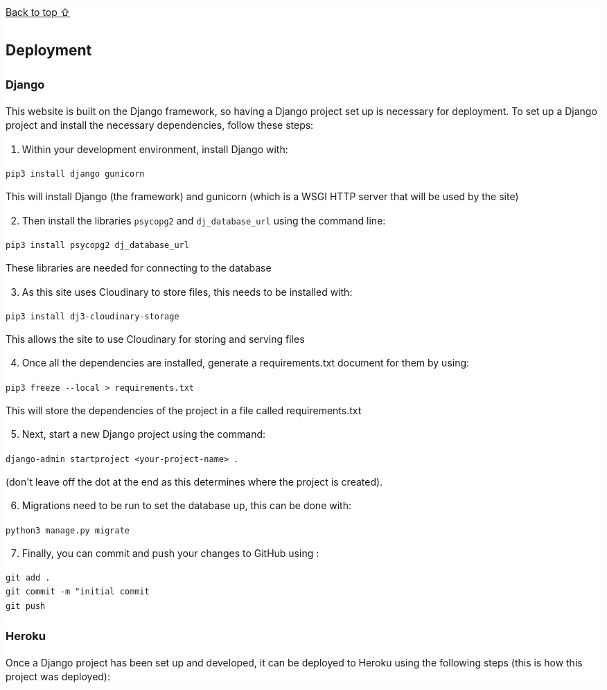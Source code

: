 [Back to top ⇧](#john-breedon-bass-tuition)

## Deployment

### Django

This website is built on the Django framework, so having a Django project set up is necessary for deployment. To set up a Django project and install the necessary dependencies, follow these steps:

1. Within your development environment, install Django with:
~~~
pip3 install django gunicorn
~~~
This will install Django (the framework) and gunicorn (which is a WSGI HTTP server that will be used by the site)

2. Then install the libraries `psycopg2` and `dj_database_url` using the command line:
~~~
pip3 install psycopg2 dj_database_url
~~~
These libraries are needed for connecting to the database

3. As this site uses Cloudinary to store files, this needs to be installed with:
~~~
pip3 install dj3-cloudinary-storage
~~~
This allows the site to use Cloudinary for storing and serving files

4. Once all the dependencies are installed, generate a requirements.txt document for them by using:
~~~
pip3 freeze --local > requirements.txt
~~~
This will store the dependencies of the project in a file called requirements.txt

5. Next, start a new Django project using the command:
~~~
django-admin startproject <your-project-name> .
~~~
(don't leave off the dot at the end as this determines where the project is created).

6. Migrations need to be run to set the database up, this can be done with:
~~~
python3 manage.py migrate
~~~

7. Finally, you can commit and push your changes to GitHub using :
~~~
git add .
git commit -m "initial commit
git push
~~~

### Heroku

Once a Django project has been set up and developed, it can be deployed to Heroku using the following steps (this is how this project was deployed):
